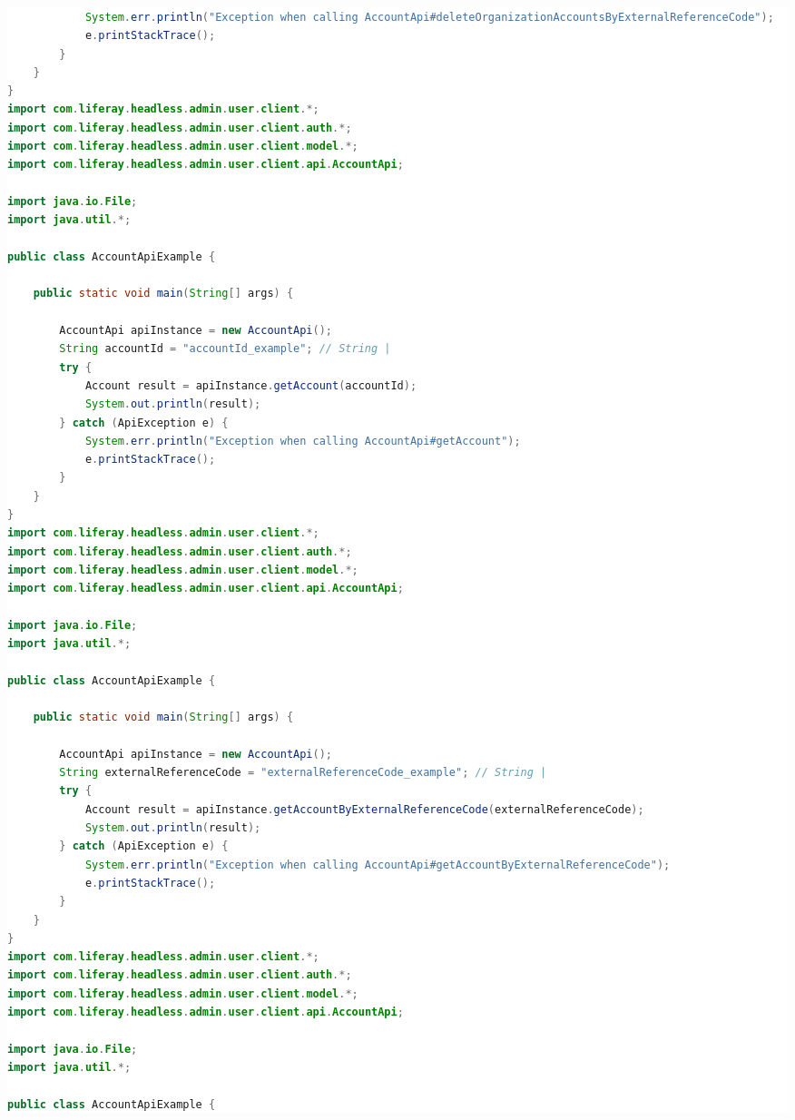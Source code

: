 ```java
            System.err.println("Exception when calling AccountApi#deleteOrganizationAccountsByExternalReferenceCode");
            e.printStackTrace();
        }
    }
}
import com.liferay.headless.admin.user.client.*;
import com.liferay.headless.admin.user.client.auth.*;
import com.liferay.headless.admin.user.client.model.*;
import com.liferay.headless.admin.user.client.api.AccountApi;

import java.io.File;
import java.util.*;

public class AccountApiExample {

    public static void main(String[] args) {
        
        AccountApi apiInstance = new AccountApi();
        String accountId = "accountId_example"; // String | 
        try {
            Account result = apiInstance.getAccount(accountId);
            System.out.println(result);
        } catch (ApiException e) {
            System.err.println("Exception when calling AccountApi#getAccount");
            e.printStackTrace();
        }
    }
}
import com.liferay.headless.admin.user.client.*;
import com.liferay.headless.admin.user.client.auth.*;
import com.liferay.headless.admin.user.client.model.*;
import com.liferay.headless.admin.user.client.api.AccountApi;

import java.io.File;
import java.util.*;

public class AccountApiExample {

    public static void main(String[] args) {
        
        AccountApi apiInstance = new AccountApi();
        String externalReferenceCode = "externalReferenceCode_example"; // String | 
        try {
            Account result = apiInstance.getAccountByExternalReferenceCode(externalReferenceCode);
            System.out.println(result);
        } catch (ApiException e) {
            System.err.println("Exception when calling AccountApi#getAccountByExternalReferenceCode");
            e.printStackTrace();
        }
    }
}
import com.liferay.headless.admin.user.client.*;
import com.liferay.headless.admin.user.client.auth.*;
import com.liferay.headless.admin.user.client.model.*;
import com.liferay.headless.admin.user.client.api.AccountApi;

import java.io.File;
import java.util.*;

public class AccountApiExample {

```